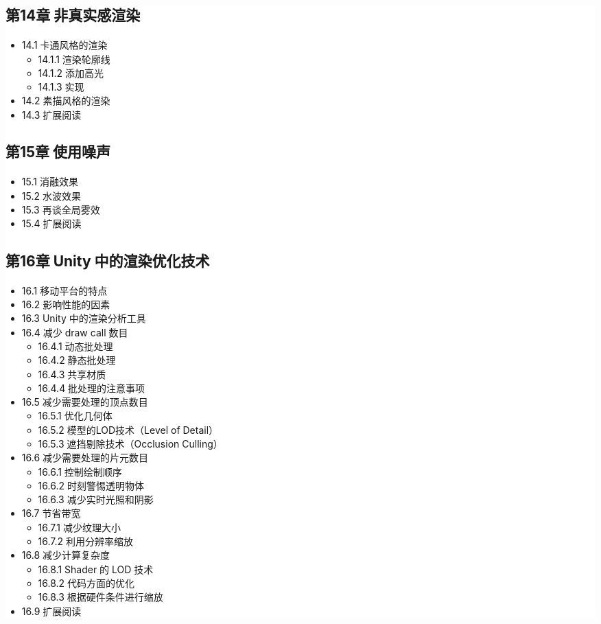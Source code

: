 ## 第14章 非真实感渲染
* 14.1 卡通风格的渲染
    * 14.1.1 渲染轮廓线
    * 14.1.2 添加高光
    * 14.1.3 实现
* 14.2 素描风格的渲染
* 14.3 扩展阅读

## 第15章 使用噪声
* 15.1 消融效果
* 15.2 水波效果
* 15.3 再谈全局雾效
* 15.4 扩展阅读

## 第16章 Unity 中的渲染优化技术
* 16.1 移动平台的特点
* 16.2 影响性能的因素
* 16.3 Unity 中的渲染分析工具
* 16.4 减少 draw call 数目
    * 16.4.1 动态批处理
    * 16.4.2 静态批处理
    * 16.4.3 共享材质
    * 16.4.4 批处理的注意事项
* 16.5 减少需要处理的顶点数目
    * 16.5.1 优化几何体
    * 16.5.2 模型的LOD技术（Level of Detail）
    * 16.5.3 遮挡剔除技术（Occlusion Culling）
* 16.6 减少需要处理的片元数目
    * 16.6.1 控制绘制顺序
    * 16.6.2 时刻警惕透明物体
    * 16.6.3 减少实时光照和阴影
* 16.7 节省带宽
    * 16.7.1 减少纹理大小
    * 16.7.2 利用分辨率缩放
* 16.8 减少计算复杂度
    * 16.8.1 Shader 的 LOD 技术
    * 16.8.2 代码方面的优化
    * 16.8.3 根据硬件条件进行缩放
* 16.9 扩展阅读
